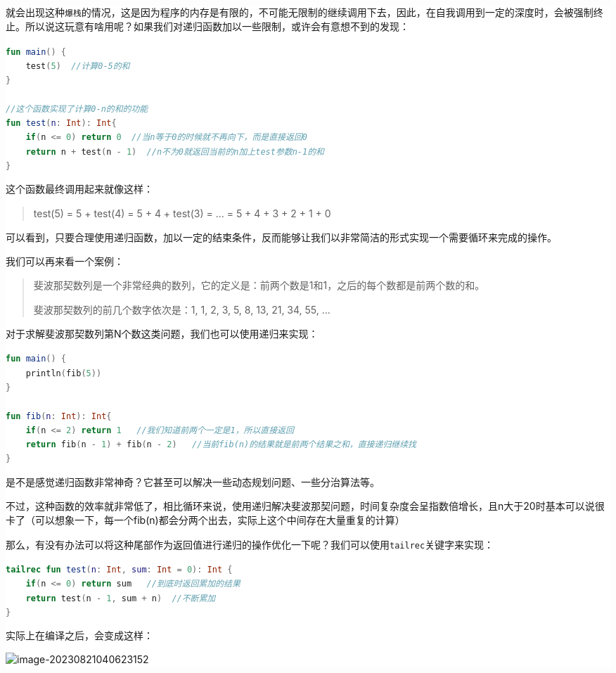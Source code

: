 就会出现这种`爆栈`的情况，这是因为程序的内存是有限的，不可能无限制的继续调用下去，因此，在自我调用到一定的深度时，会被强制终止。所以说这玩意有啥用呢？如果我们对递归函数加以一些限制，或许会有意想不到的发现：

```kotlin
fun main() {
    test(5)  //计算0-5的和
}

//这个函数实现了计算0-n的和的功能
fun test(n: Int): Int{
    if(n <= 0) return 0  //当n等于0的时候就不再向下，而是直接返回0
    return n + test(n - 1)  //n不为0就返回当前的n加上test参数n-1的和
}
```

这个函数最终调用起来就像这样：

> test(5) = 5 + test(4) = 5 + 4 + test(3) =  ...  = 5 + 4 + 3 + 2 + 1 + 0

可以看到，只要合理使用递归函数，加以一定的结束条件，反而能够让我们以非常简洁的形式实现一个需要循环来完成的操作。

我们可以再来看一个案例：

> 斐波那契数列是一个非常经典的数列，它的定义是：前两个数是1和1，之后的每个数都是前两个数的和。
>
> 斐波那契数列的前几个数字依次是：1, 1, 2, 3, 5, 8, 13, 21, 34, 55, ...

对于求解斐波那契数列第N个数这类问题，我们也可以使用递归来实现：

```kotlin
fun main() {
    println(fib(5))
}

fun fib(n: Int): Int{
    if(n <= 2) return 1   //我们知道前两个一定是1，所以直接返回
    return fib(n - 1) + fib(n - 2)   //当前fib(n)的结果就是前两个结果之和，直接递归继续找
}
```

是不是感觉递归函数非常神奇？它甚至可以解决一些动态规划问题、一些分治算法等。

不过，这种函数的效率就非常低了，相比循环来说，使用递归解决斐波那契问题，时间复杂度会呈指数倍增长，且n大于20时基本可以说很卡了（可以想象一下，每一个fib(n)都会分两个出去，实际上这个中间存在大量重复的计算）

那么，有没有办法可以将这种尾部作为返回值进行递归的操作优化一下呢？我们可以使用`tailrec`关键字来实现：

```kotlin
tailrec fun test(n: Int, sum: Int = 0): Int {
    if(n <= 0) return sum   //到底时返回累加的结果
    return test(n - 1, sum + n)  //不断累加
}
```

实际上在编译之后，会变成这样：

![image-20230821040623152](https://s2.loli.net/2023/08/21/5vpxkKcOHPBT6dI.png)
